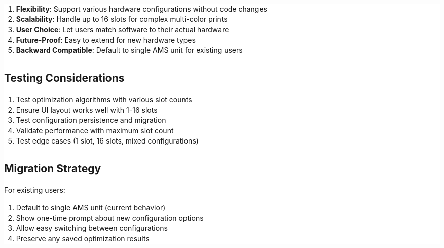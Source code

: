 1. **Flexibility**: Support various hardware configurations without code changes
2. **Scalability**: Handle up to 16 slots for complex multi-color prints
3. **User Choice**: Let users match software to their actual hardware
4. **Future-Proof**: Easy to extend for new hardware types
5. **Backward Compatible**: Default to single AMS unit for existing users

## Testing Considerations

1. Test optimization algorithms with various slot counts
2. Ensure UI layout works well with 1-16 slots
3. Test configuration persistence and migration
4. Validate performance with maximum slot count
5. Test edge cases (1 slot, 16 slots, mixed configurations)

## Migration Strategy

For existing users:

1. Default to single AMS unit (current behavior)
2. Show one-time prompt about new configuration options
3. Allow easy switching between configurations
4. Preserve any saved optimization results
